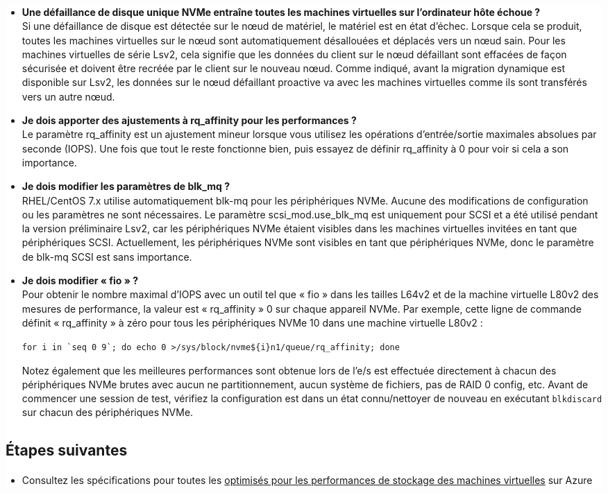 * **Une défaillance de disque unique NVMe entraîne toutes les machines virtuelles sur l’ordinateur hôte échoue ?**  
   Si une défaillance de disque est détectée sur le nœud de matériel, le matériel est en état d’échec. Lorsque cela se produit, toutes les machines virtuelles sur le nœud sont automatiquement désallouées et déplacés vers un nœud sain. Pour les machines virtuelles de série Lsv2, cela signifie que les données du client sur le nœud défaillant sont effacées de façon sécurisée et doivent être recréée par le client sur le nouveau nœud. Comme indiqué, avant la migration dynamique est disponible sur Lsv2, les données sur le nœud défaillant proactive va avec les machines virtuelles comme ils sont transférés vers un autre nœud.

* **Je dois apporter des ajustements à rq_affinity pour les performances ?**  
   Le paramètre rq_affinity est un ajustement mineur lorsque vous utilisez les opérations d’entrée/sortie maximales absolues par seconde (IOPS). Une fois que tout le reste fonctionne bien, puis essayez de définir rq_affinity à 0 pour voir si cela a son importance.

* **Je dois modifier les paramètres de blk_mq ?**  
   RHEL/CentOS 7.x utilise automatiquement blk-mq pour les périphériques NVMe. Aucune des modifications de configuration ou les paramètres ne sont nécessaires. Le paramètre scsi_mod.use_blk_mq est uniquement pour SCSI et a été utilisé pendant la version préliminaire Lsv2, car les périphériques NVMe étaient visibles dans les machines virtuelles invitées en tant que périphériques SCSI. Actuellement, les périphériques NVMe sont visibles en tant que périphériques NVMe, donc le paramètre de blk-mq SCSI est sans importance.

* **Je dois modifier « fio » ?**  
   Pour obtenir le nombre maximal d’IOPS avec un outil tel que « fio » dans les tailles L64v2 et de la machine virtuelle L80v2 des mesures de performance, la valeur est « rq_affinity » 0 sur chaque appareil NVMe.  Par exemple, cette ligne de commande définit « rq_affinity » à zéro pour tous les périphériques NVMe 10 dans une machine virtuelle L80v2 :

   ```console
   for i in `seq 0 9`; do echo 0 >/sys/block/nvme${i}n1/queue/rq_affinity; done
   ```

   Notez également que les meilleures performances sont obtenue lors de l’e/s est effectuée directement à chacun des périphériques NVMe brutes avec aucun ne partitionnement, aucun système de fichiers, pas de RAID 0 config, etc. Avant de commencer une session de test, vérifiez la configuration est dans un état connu/nettoyer de nouveau en exécutant `blkdiscard` sur chacun des périphériques NVMe.
   
## <a name="next-steps"></a>Étapes suivantes

* Consultez les spécifications pour toutes les [optimisés pour les performances de stockage des machines virtuelles](sizes-storage.md) sur Azure
